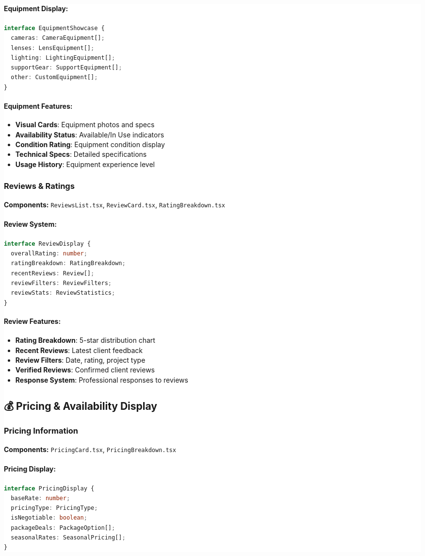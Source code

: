 #### Equipment Display:
```typescript
interface EquipmentShowcase {
  cameras: CameraEquipment[];
  lenses: LensEquipment[];
  lighting: LightingEquipment[];
  supportGear: SupportEquipment[];
  other: CustomEquipment[];
}
```

#### Equipment Features:
- **Visual Cards**: Equipment photos and specs
- **Availability Status**: Available/In Use indicators
- **Condition Rating**: Equipment condition display
- **Technical Specs**: Detailed specifications
- **Usage History**: Equipment experience level

### Reviews & Ratings
**Components:** `ReviewsList.tsx`, `ReviewCard.tsx`, `RatingBreakdown.tsx`

#### Review System:
```typescript
interface ReviewDisplay {
  overallRating: number;
  ratingBreakdown: RatingBreakdown;
  recentReviews: Review[];
  reviewFilters: ReviewFilters;
  reviewStats: ReviewStatistics;
}
```

#### Review Features:
- **Rating Breakdown**: 5-star distribution chart
- **Recent Reviews**: Latest client feedback
- **Review Filters**: Date, rating, project type
- **Verified Reviews**: Confirmed client reviews
- **Response System**: Professional responses to reviews

## 💰 Pricing & Availability Display

### Pricing Information
**Components:** `PricingCard.tsx`, `PricingBreakdown.tsx`

#### Pricing Display:
```typescript
interface PricingDisplay {
  baseRate: number;
  pricingType: PricingType;
  isNegotiable: boolean;
  packageDeals: PackageOption[];
  seasonalRates: SeasonalPricing[];
}
```
